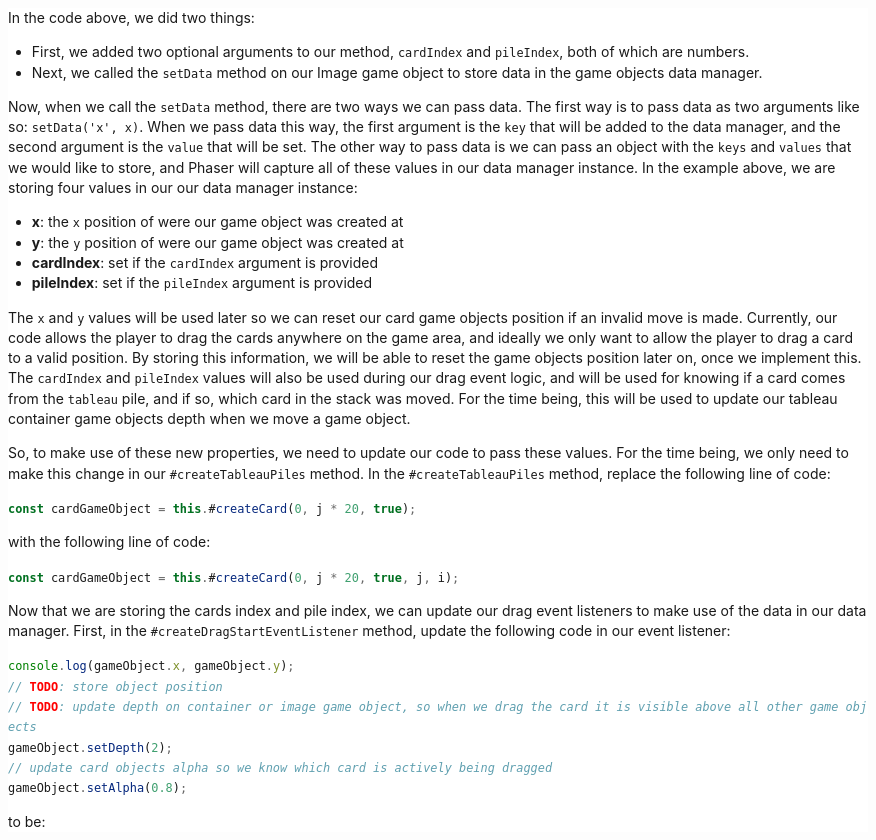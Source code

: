 In the code above, we did two things:

* First, we added two optional arguments to our method, `cardIndex` and `pileIndex`, both of which are numbers.
* Next, we called the `setData` method on our Image game object to store data in the game objects data manager.

Now, when we call the `setData` method, there are two ways we can pass data. The first way is to pass data as two arguments like so: `setData('x', x)`. When we pass data this way, the first argument is the `key` that will be added to the data manager, and the second argument is the `value` that will be set. The other way to pass data is we can pass an object with the `keys` and `values` that we would like to store, and Phaser will capture all of these values in our data manager instance. In the example above, we are storing four values in our our data manager instance:

* **x**: the `x` position of were our game object was created at
* **y**: the `y` position of were our game object was created at
* **cardIndex**: set if the `cardIndex` argument is provided
* **pileIndex**: set if the `pileIndex` argument is provided

The `x` and `y` values will be used later so we can reset our card game objects position if an invalid move is made. Currently, our code allows the player to drag the cards anywhere on the game area, and ideally we only want to allow the player to drag a card to a valid position. By storing this information, we will be able to reset the game objects position later on, once we implement this. The `cardIndex` and `pileIndex` values will also be used during our drag event logic, and will be used for knowing if a card comes from the `tableau` pile, and if so, which card in the stack was moved. For the time being, this will be used to update our tableau container game objects depth when we move a game object.

So, to make use of these new properties, we need to update our code to pass these values. For the time being, we only need to make this change in our `#createTableauPiles` method. In the `#createTableauPiles` method, replace the following line of code:

```typescript
const cardGameObject = this.#createCard(0, j * 20, true);
```

with the following line of code:

```typescript
const cardGameObject = this.#createCard(0, j * 20, true, j, i);
```

Now that we are storing the cards index and pile index, we can update our drag event listeners to make use of the data in our data manager. First, in the `#createDragStartEventListener` method, update the following code in our event listener:

```typescript
console.log(gameObject.x, gameObject.y);
// TODO: store object position
// TODO: update depth on container or image game object, so when we drag the card it is visible above all other game objects
gameObject.setDepth(2);
// update card objects alpha so we know which card is actively being dragged
gameObject.setAlpha(0.8);
```

to be:
